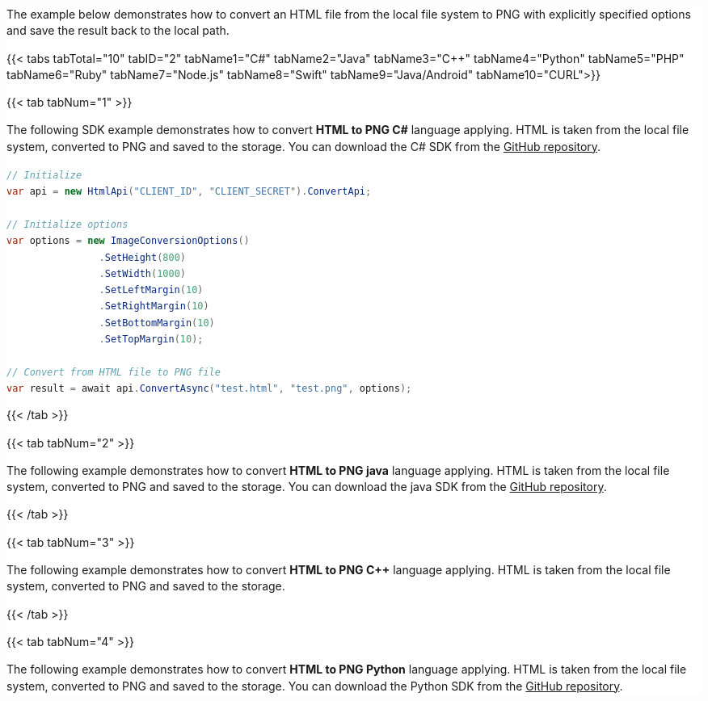 The example below demonstrates how to convert an HTML file from the local file system to PNG with explicitly specified options and save the result back to the local path.

{{< tabs tabTotal="10" tabID="2" tabName1="C#"  tabName2="Java" tabName3="C++"  tabName4="Python" tabName5="PHP"  tabName6="Ruby" tabName7="Node.js" tabName8="Swift"  tabName9="Java/Android" tabName10="CURL">}}

{{< tab tabNum="1" >}}

The following SDK example demonstrates how to convert **HTML to PNG C#** language applying. HTML is taken from the local file system, converted to PNG and saved to the storage. You can download the C# SDK from the [GitHub repository](https://github.com/aspose-html-cloud/aspose-html-cloud-dotnet).

```c#
// Initialize 
var api = new HtmlApi("CLIENT_ID", "CLIENT_SECRET").ConvertApi;

// Initialize options
var options = new ImageConversionOptions()
                .SetHeight(800)
                .SetWidth(1000)
                .SetLeftMargin(10)
                .SetRightMargin(10)
                .SetBottomMargin(10)
                .SetTopMargin(10);

// Convert from HTML file to PNG file
var result = await api.ConvertAsync("test.html", "test.png", options);
```

{{< /tab >}}

{{< tab tabNum="2" >}}

The following example demonstrates how to convert **HTML to PNG java** language applying. HTML is taken from the local file system, converted to PNG and saved to the storage. You can download the java SDK from the [GitHub repository](https://github.com/aspose-html-cloud/aspose-html-cloud-java).

```java

```

{{< /tab >}}

{{< tab tabNum="3" >}}

The following example demonstrates how to convert **HTML to PNG C++** language applying. HTML is taken from the local file system, converted to PNG and saved to the storage. 

```c++

```

{{< /tab >}}

{{< tab tabNum="4" >}}

The following example demonstrates how to convert **HTML to PNG Python** language applying. HTML is taken from the local file system, converted to PNG and saved to the storage. You can download the Python SDK from the [GitHub repository](https://github.com/aspose-html-cloud/aspose-html-cloud-python).

